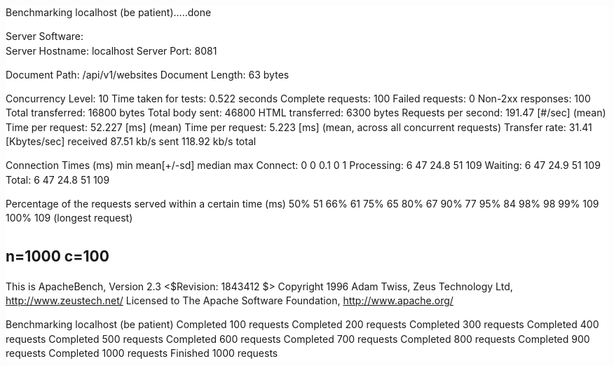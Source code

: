 Benchmarking localhost (be patient).....done


Server Software:        
Server Hostname:        localhost
Server Port:            8081

Document Path:          /api/v1/websites
Document Length:        63 bytes

Concurrency Level:      10
Time taken for tests:   0.522 seconds
Complete requests:      100
Failed requests:        0
Non-2xx responses:      100
Total transferred:      16800 bytes
Total body sent:        46800
HTML transferred:       6300 bytes
Requests per second:    191.47 [#/sec] (mean)
Time per request:       52.227 [ms] (mean)
Time per request:       5.223 [ms] (mean, across all concurrent requests)
Transfer rate:          31.41 [Kbytes/sec] received
87.51 kb/s sent
118.92 kb/s total

Connection Times (ms)
min  mean[+/-sd] median   max
Connect:        0    0   0.1      0       1
Processing:     6   47  24.8     51     109
Waiting:        6   47  24.9     51     109
Total:          6   47  24.8     51     109

Percentage of the requests served within a certain time (ms)
50%     51
66%     61
75%     65
80%     67
90%     77
95%     84
98%     98
99%    109
100%    109 (longest request)

## n=1000 c=100
This is ApacheBench, Version 2.3 <$Revision: 1843412 $>
Copyright 1996 Adam Twiss, Zeus Technology Ltd, http://www.zeustech.net/
Licensed to The Apache Software Foundation, http://www.apache.org/

Benchmarking localhost (be patient)
Completed 100 requests
Completed 200 requests
Completed 300 requests
Completed 400 requests
Completed 500 requests
Completed 600 requests
Completed 700 requests
Completed 800 requests
Completed 900 requests
Completed 1000 requests
Finished 1000 requests
